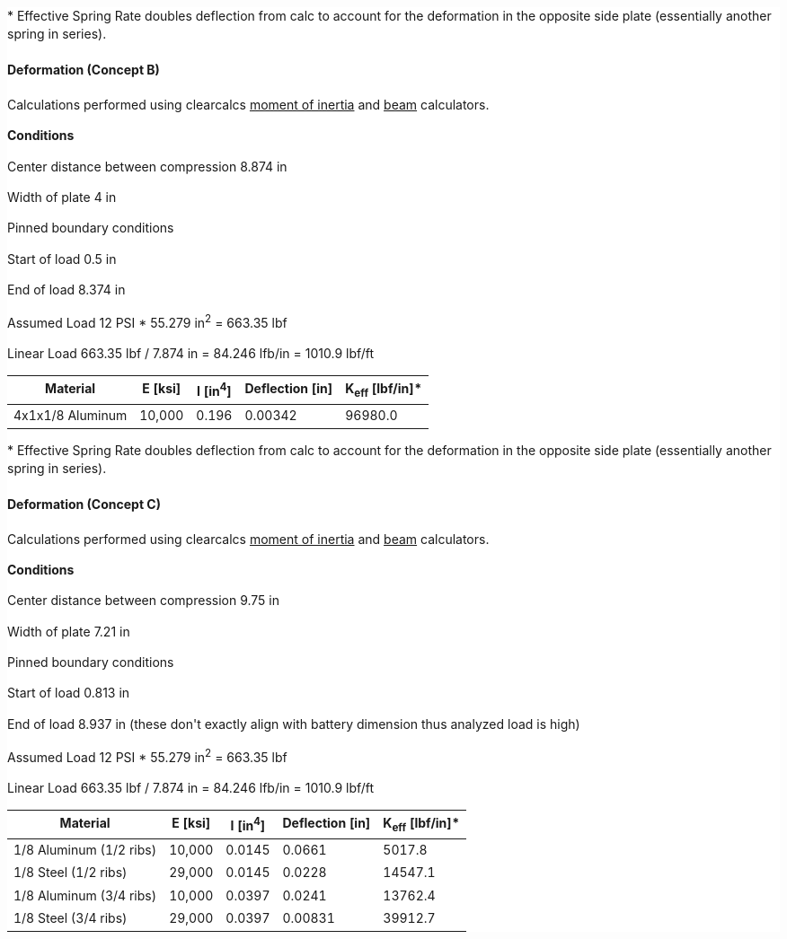 \* Effective Spring Rate doubles deflection from calc to account for the deformation in the opposite side plate (essentially another spring in series).

#### Deformation (Concept B)

Calculations performed using clearcalcs [moment of inertia](https://clearcalcs.com/freetools/free-moment-of-inertia-calculator/us) and [beam](https://clearcalcs.com/freetools/beam-analysis/us) calculators.

**Conditions**

Center distance between compression 8.874 in

Width of plate 4 in 

Pinned boundary conditions

Start of load 0.5 in

End of load 8.374 in

Assumed Load 12 PSI * 55.279 in<sup>2</sup> = 663.35 lbf

Linear Load 663.35 lbf / 7.874 in = 84.246 lfb/in =  1010.9 lbf/ft

| Material         | E [ksi] | I [in<sup>4</sup>] | Deflection [in] | K<sub>eff</sub> [lbf/in]* |
| ---------------- | ------- | ------------------ | --------------- | ------------------------- |
| 4x1x1/8 Aluminum | 10,000  | 0.196              | 0.00342         | 96980.0                   |

\* Effective Spring Rate doubles deflection from calc to account for the deformation in the opposite side plate (essentially another spring in series).

#### Deformation (Concept C)

Calculations performed using clearcalcs [moment of inertia](https://clearcalcs.com/freetools/free-moment-of-inertia-calculator/us) and [beam](https://clearcalcs.com/freetools/beam-analysis/us) calculators.

**Conditions**

Center distance between compression 9.75 in

Width of plate 7.21 in 

Pinned boundary conditions

Start of load 0.813 in

End of load 8.937 in (these don't exactly align with battery dimension thus analyzed load is high)

Assumed Load 12 PSI * 55.279 in<sup>2</sup> = 663.35 lbf

Linear Load 663.35 lbf / 7.874 in = 84.246 lfb/in =  1010.9 lbf/ft 

| Material                | E [ksi] | I [in<sup>4</sup>] | Deflection [in] | K<sub>eff</sub> [lbf/in]* |
| ----------------------- | ------- | ------------------ | --------------- | ------------------------- |
| 1/8 Aluminum (1/2 ribs) | 10,000  | 0.0145             | 0.0661          | 5017.8                    |
| 1/8 Steel (1/2 ribs)    | 29,000  | 0.0145             | 0.0228          | 14547.1                   |
| 1/8 Aluminum (3/4 ribs) | 10,000  | 0.0397             | 0.0241          | 13762.4                   |
| 1/8 Steel (3/4 ribs)    | 29,000  | 0.0397             | 0.00831         | 39912.7                   |
